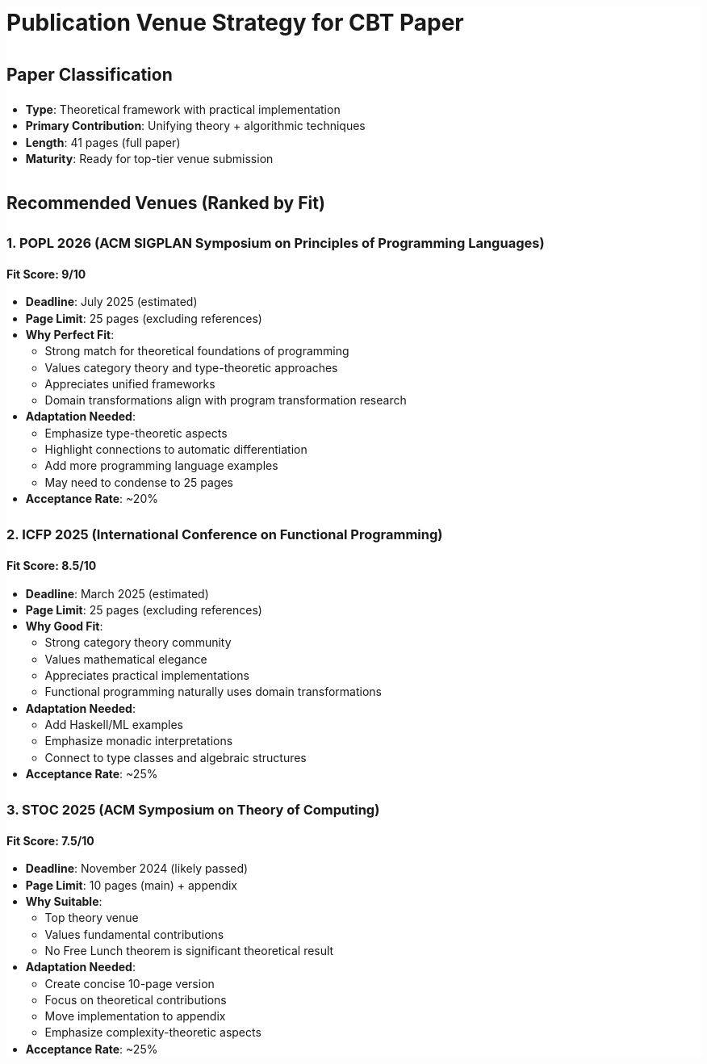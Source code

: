 # Publication Venue Strategy for CBT Paper

## Paper Classification
- **Type**: Theoretical framework with practical implementation
- **Primary Contribution**: Unifying theory + algorithmic techniques
- **Length**: 41 pages (full paper)
- **Maturity**: Ready for top-tier venue submission

## Recommended Venues (Ranked by Fit)

### 1. **POPL 2026** (ACM SIGPLAN Symposium on Principles of Programming Languages)
**Fit Score: 9/10**
- **Deadline**: July 2025 (estimated)
- **Page Limit**: 25 pages (excluding references)
- **Why Perfect Fit**:
  - Strong match for theoretical foundations of programming
  - Values category theory and type-theoretic approaches
  - Appreciates unified frameworks
  - Domain transformations align with program transformation research
- **Adaptation Needed**:
  - Emphasize type-theoretic aspects
  - Highlight connections to automatic differentiation
  - Add more programming language examples
  - May need to condense to 25 pages
- **Acceptance Rate**: ~20%

### 2. **ICFP 2025** (International Conference on Functional Programming)
**Fit Score: 8.5/10**
- **Deadline**: March 2025 (estimated)
- **Page Limit**: 25 pages (excluding references)
- **Why Good Fit**:
  - Strong category theory community
  - Values mathematical elegance
  - Appreciates practical implementations
  - Functional programming naturally uses domain transformations
- **Adaptation Needed**:
  - Add Haskell/ML examples
  - Emphasize monadic interpretations
  - Connect to type classes and algebraic structures
- **Acceptance Rate**: ~25%

### 3. **STOC 2025** (ACM Symposium on Theory of Computing)
**Fit Score: 7.5/10**
- **Deadline**: November 2024 (likely passed)
- **Page Limit**: 10 pages (main) + appendix
- **Why Suitable**:
  - Top theory venue
  - Values fundamental contributions
  - No Free Lunch theorem is significant theoretical result
- **Adaptation Needed**:
  - Create concise 10-page version
  - Focus on theoretical contributions
  - Move implementation to appendix
  - Emphasize complexity-theoretic aspects
- **Acceptance Rate**: ~25%
